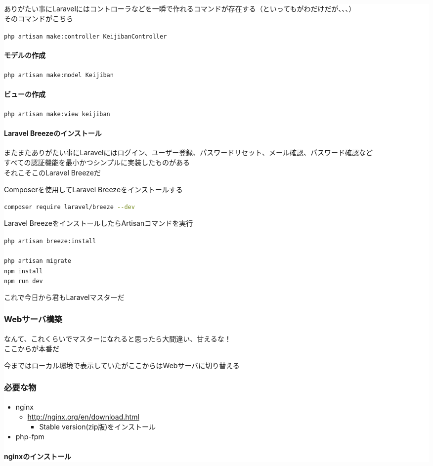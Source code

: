 ありがたい事にLaravelにはコントローラなどを一瞬で作れるコマンドが存在する（といってもがわだけだが、、、）  
そのコマンドがこちら

```bash
php artisan make:controller KeijibanController
```

#### モデルの作成

```bash
php artisan make:model Keijiban
```

#### ビューの作成

```bash
php artisan make:view keijiban
```

#### Laravel Breezeのインストール

またまたありがたい事にLaravelにはログイン、ユーザー登録、パスワードリセット、メール確認、パスワード確認など  
すべての認証機能を最小かつシンプルに実装したものがある  
それこそこのLaravel Breezeだ

Composerを使用してLaravel Breezeをインストールする

```bash
composer require laravel/breeze --dev
```

Laravel BreezeをインストールしたらArtisanコマンドを実行

```bash
php artisan breeze:install

php artisan migrate
npm install
npm run dev
```

これで今日から君もLaravelマスターだ

### Webサーバ構築

なんて、これくらいでマスターになれると思ったら大間違い、甘えるな！  
ここからが本番だ

今まではローカル環境で表示していたがここからはWebサーバに切り替える

### 必要な物

- nginx
  - http://nginx.org/en/download.html
    - Stable version(zip版)をインストール
- php-fpm

#### nginxのインストール
